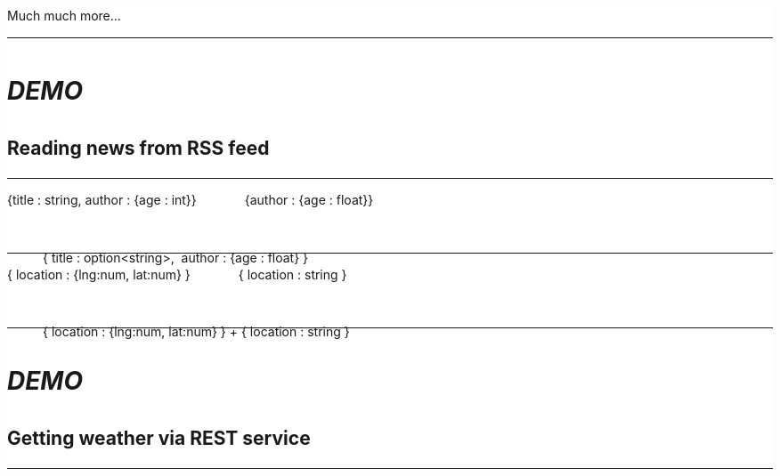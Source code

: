 <div>
  <div class="tiplbl" style="left:770px;width:230px;">Much much more...</div>
</div>

****************************************************************************************************

# _DEMO_

## Reading news from RSS feed

****************************************************************************************************

<div class="diagram1">
<p>
  <span>{title&nbsp;:&nbsp;string,&nbsp;author&nbsp;:&nbsp;{age&nbsp;:&nbsp;int}}</span>
  <span style="margin-left:50px">{author&nbsp;:&nbsp;{age&nbsp;:&nbsp;float}}</span>
</p>  
<div class="fragment">
<p><span style="position:relative;top:70px;left:90px" class="arrow-down"></span></p>
<p>
  <span style="position:relative;top:30px;left:40px">{&nbsp;title&nbsp;:&nbsp;option&lt;string&gt;,
    &nbsp;author&nbsp;:&nbsp;{age&nbsp;:&nbsp;float}&nbsp;}</span>
</p>  
</div>
</div>

****************************************************************************************************

<div class="diagram2">
<p>
  <span>{&nbsp;location&nbsp;:&nbsp;{lng:num,&nbsp;lat:num}&nbsp;}</span>
  <span style="margin-left:50px">{&nbsp;location&nbsp;:&nbsp;string&nbsp;}</span>
</p>  
<div class="fragment">
<p><span style="position:relative;top:70px;left:90px" class="arrow-down"></span></p>
<p>
  <span style="position:relative;top:30px;left:40px">
  {&nbsp;location&nbsp;:&nbsp;{lng:num,&nbsp;lat:num}&nbsp;}&nbsp;+&nbsp;{&nbsp;location&nbsp;:&nbsp;string&nbsp;}</span>
</p>  
</div>
</div>

****************************************************************************************************

# _DEMO_

## Getting weather via REST service

****************************************************************************************************
